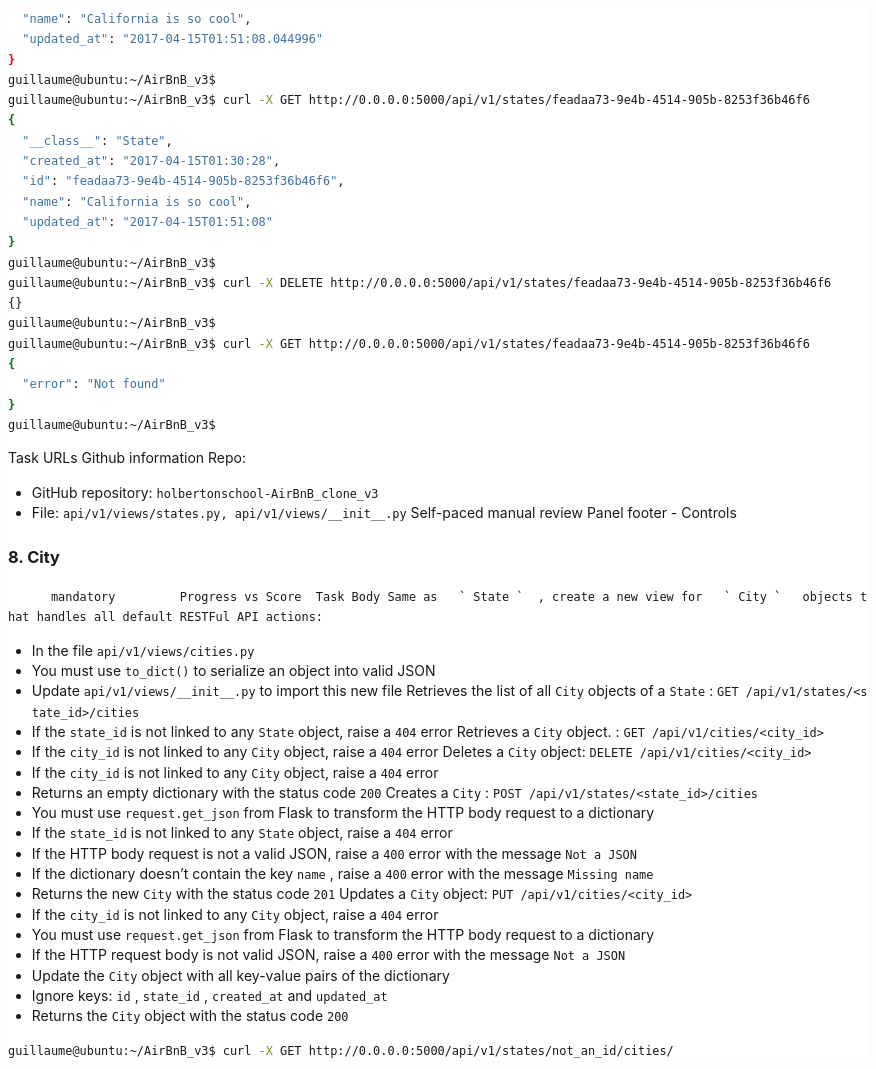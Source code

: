 ```bash
  "name": "California is so cool", 
  "updated_at": "2017-04-15T01:51:08.044996"
}
guillaume@ubuntu:~/AirBnB_v3$ 
guillaume@ubuntu:~/AirBnB_v3$ curl -X GET http://0.0.0.0:5000/api/v1/states/feadaa73-9e4b-4514-905b-8253f36b46f6
{
  "__class__": "State", 
  "created_at": "2017-04-15T01:30:28", 
  "id": "feadaa73-9e4b-4514-905b-8253f36b46f6", 
  "name": "California is so cool", 
  "updated_at": "2017-04-15T01:51:08"
}
guillaume@ubuntu:~/AirBnB_v3$ 
guillaume@ubuntu:~/AirBnB_v3$ curl -X DELETE http://0.0.0.0:5000/api/v1/states/feadaa73-9e4b-4514-905b-8253f36b46f6
{}
guillaume@ubuntu:~/AirBnB_v3$ 
guillaume@ubuntu:~/AirBnB_v3$ curl -X GET http://0.0.0.0:5000/api/v1/states/feadaa73-9e4b-4514-905b-8253f36b46f6
{
  "error": "Not found"
}
guillaume@ubuntu:~/AirBnB_v3$ 

```
 Task URLs  Github information Repo:
* GitHub repository:  ` holbertonschool-AirBnB_clone_v3 ` 
* File:  ` api/v1/views/states.py, api/v1/views/__init__.py ` 
 Self-paced manual review  Panel footer - Controls 
### 8. City
          mandatory         Progress vs Score  Task Body Same as   ` State `  , create a new view for   ` City `   objects that handles all default RESTFul API actions:
* In the file  ` api/v1/views/cities.py ` 
* You must use  ` to_dict() `  to serialize an object into valid JSON
* Update  ` api/v1/views/__init__.py `  to import this new file
Retrieves the list of all   ` City `   objects of a   ` State `  :   ` GET /api/v1/states/<state_id>/cities ` 
* If the  ` state_id `  is not linked to any  ` State `  object, raise a  ` 404 `  error
Retrieves a   ` City `   object. :   ` GET /api/v1/cities/<city_id> ` 
* If the  ` city_id `  is not linked to any  ` City `  object, raise a  ` 404 `  error
Deletes a   ` City `   object:   ` DELETE /api/v1/cities/<city_id> ` 
* If the  ` city_id `  is not linked to any  ` City `  object, raise a  ` 404 `  error
* Returns an empty dictionary with the status code  ` 200 ` 
Creates a   ` City `  :   ` POST /api/v1/states/<state_id>/cities ` 
* You must use  ` request.get_json `  from Flask to transform the HTTP body request to a dictionary
* If the  ` state_id `  is not linked to any  ` State `  object, raise a  ` 404 `  error
* If the HTTP body request is not a valid JSON, raise a  ` 400 `  error with the message  ` Not a JSON ` 
* If the dictionary doesn’t contain the key  ` name ` , raise a  ` 400 `  error with the message  ` Missing name ` 
* Returns the new  ` City `  with the status code  ` 201 ` 
Updates a   ` City `   object:   ` PUT /api/v1/cities/<city_id> ` 
* If the  ` city_id `  is not linked to any  ` City `  object, raise a  ` 404 `  error
* You must use  ` request.get_json `  from Flask to transform the HTTP body request to a dictionary
* If the HTTP request body is not valid JSON, raise a  ` 400 `  error with the message  ` Not a JSON ` 
* Update the  ` City `  object with all key-value pairs of the dictionary 
* Ignore keys:  ` id ` ,  ` state_id ` ,  ` created_at `  and  ` updated_at ` 
* Returns the  ` City `  object with the status code  ` 200 ` 
```bash
guillaume@ubuntu:~/AirBnB_v3$ curl -X GET http://0.0.0.0:5000/api/v1/states/not_an_id/cities/
```